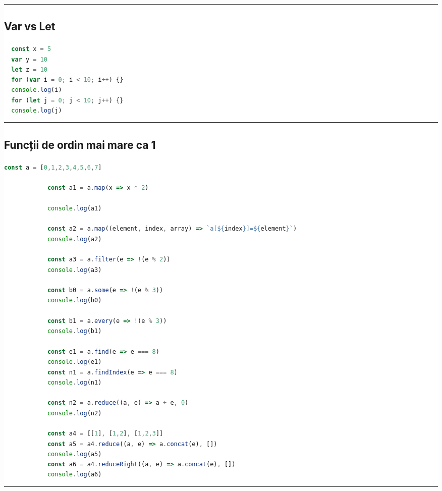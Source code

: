 
---
## Var vs Let
```js
  const x = 5
  var y = 10
  let z = 10
  for (var i = 0; i < 10; i++) {}
  console.log(i)
  for (let j = 0; j < 10; j++) {}
  console.log(j)
```
<script>
  createOutput()
</script>

---
## Funcții de ordin mai mare ca 1
```js
const a = [0,1,2,3,4,5,6,7]
            
            const a1 = a.map(x => x * 2)
            
            console.log(a1)

            const a2 = a.map((element, index, array) => `a[${index}]=${element}`)
            console.log(a2)

            const a3 = a.filter(e => !(e % 2))
            console.log(a3)

            const b0 = a.some(e => !(e % 3))
            console.log(b0)

            const b1 = a.every(e => !(e % 3))
            console.log(b1)

            const e1 = a.find(e => e === 8)
            console.log(e1)
            const n1 = a.findIndex(e => e === 8)
            console.log(n1)

            const n2 = a.reduce((a, e) => a + e, 0)
            console.log(n2)

            const a4 = [[1], [1,2], [1,2,3]]
            const a5 = a4.reduce((a, e) => a.concat(e), [])
            console.log(a5)
            const a6 = a4.reduceRight((a, e) => a.concat(e), [])
            console.log(a6)
```
<script>
  createOutput()
</script>

---